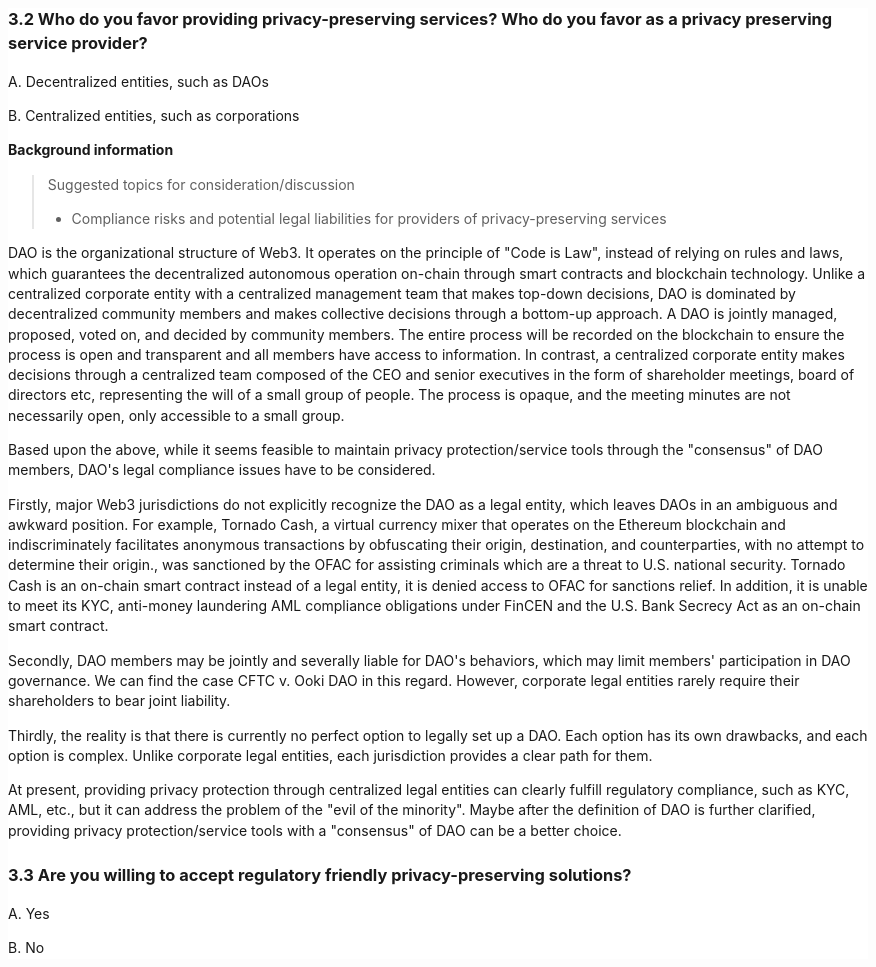 ### 3.2  Who do you favor providing privacy-preserving services? Who do you favor as a  privacy preserving service provider?

A. Decentralized entities, such as DAOs

B. Centralized entities, such as corporations

**Background information**

> Suggested topics for consideration/discussion
> - Compliance risks and potential legal liabilities for providers of privacy-preserving services

DAO is the organizational structure  of Web3. It operates on the principle of   "Code is Law", instead of relying on rules and laws, which guarantees the decentralized autonomous operation on-chain through smart contracts and blockchain technology. Unlike a centralized corporate entity with a centralized management team that makes top-down decisions, DAO is dominated by decentralized community members and makes collective decisions through a bottom-up approach. A DAO is jointly managed, proposed, voted on, and decided by community members. The entire process will be recorded on the blockchain to ensure the process is open and transparent and all members have access to information. In contrast, a centralized corporate entity makes decisions through a centralized team composed of the CEO and senior executives in the form of shareholder meetings, board of directors etc, representing the will of a small group of people. The process is opaque, and the meeting minutes are not necessarily open, only accessible to a small group.

Based upon the above, while it seems feasible to maintain privacy protection/service tools through  the  "consensus" of DAO members, DAO's  legal compliance issues have to be considered.

Firstly, major Web3 jurisdictions do not explicitly recognize the DAO as a legal entity, which leaves  DAOs in an ambiguous and awkward position. For example, Tornado Cash, a virtual currency mixer that operates on the Ethereum blockchain and indiscriminately facilitates anonymous transactions by obfuscating their origin, destination, and counterparties, with no attempt to determine their origin., was sanctioned by the OFAC for assisting criminals which are a threat to U.S. national security. Tornado Cash is an on-chain smart contract instead of a legal entity, it is denied access to OFAC for sanctions relief. In addition, it is unable to meet its KYC, anti-money laundering AML compliance obligations under FinCEN and the U.S. Bank Secrecy Act as an on-chain smart contract.

Secondly, DAO members may be jointly and severally liable for DAO's behaviors, which may limit members' participation in DAO governance. We can find the case CFTC v. Ooki DAO in this regard. However, corporate legal entities rarely require their shareholders to bear joint liability.

Thirdly, the reality is that there is currently no perfect option to legally set up a DAO. Each option has its own drawbacks, and each option is complex. Unlike corporate legal entities, each jurisdiction provides a clear path for them.

At present, providing privacy protection through centralized legal entities can clearly fulfill regulatory compliance, such as KYC, AML, etc., but it can address the problem of the "evil of the minority". Maybe after the definition of DAO is further clarified, providing privacy protection/service tools with a "consensus" of DAO can be a better choice.

### 3.3 Are you willing to accept regulatory friendly privacy-preserving solutions?

A. Yes 

B. No
